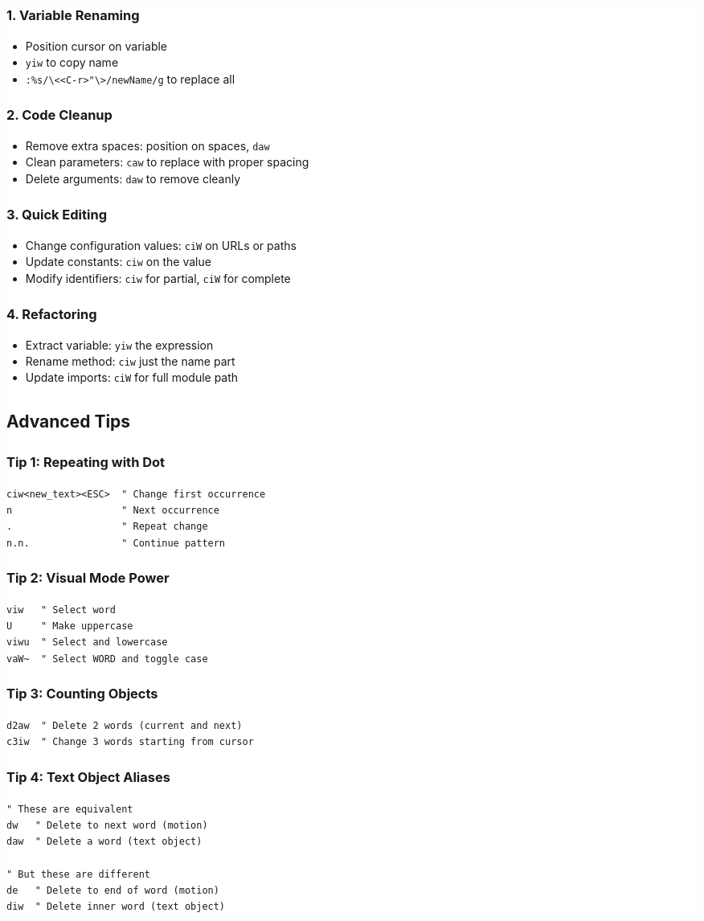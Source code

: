 ### 1. Variable Renaming
- Position cursor on variable
- `yiw` to copy name
- `:%s/\<<C-r>"\>/newName/g` to replace all

### 2. Code Cleanup
- Remove extra spaces: position on spaces, `daw`
- Clean parameters: `caw` to replace with proper spacing
- Delete arguments: `daw` to remove cleanly

### 3. Quick Editing
- Change configuration values: `ciW` on URLs or paths
- Update constants: `ciw` on the value
- Modify identifiers: `ciw` for partial, `ciW` for complete

### 4. Refactoring
- Extract variable: `yiw` the expression
- Rename method: `ciw` just the name part
- Update imports: `ciW` for full module path

## Advanced Tips

### Tip 1: Repeating with Dot

```vim
ciw<new_text><ESC>  " Change first occurrence
n                   " Next occurrence
.                   " Repeat change
n.n.                " Continue pattern
```

### Tip 2: Visual Mode Power

```vim
viw   " Select word
U     " Make uppercase
viwu  " Select and lowercase
vaW~  " Select WORD and toggle case
```

### Tip 3: Counting Objects

```vim
d2aw  " Delete 2 words (current and next)
c3iw  " Change 3 words starting from cursor
```

### Tip 4: Text Object Aliases

```vim
" These are equivalent
dw   " Delete to next word (motion)
daw  " Delete a word (text object)

" But these are different
de   " Delete to end of word (motion)
diw  " Delete inner word (text object)
```
